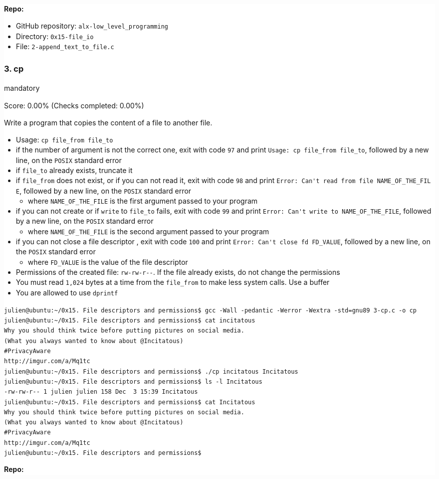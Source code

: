**Repo:**

-   GitHub repository: `alx-low_level_programming`
-   Directory: `0x15-file_io`
-   File: `2-append_text_to_file.c`

### 3\. cp

mandatory

Score: 0.00% (Checks completed: 0.00%)

Write a program that copies the content of a file to another file.

-   Usage: `cp file_from file_to`
-   if the number of argument is not the correct one, exit with code `97` and print `Usage: cp file_from file_to`, followed by a new line, on the `POSIX` standard error
-   if `file_to` already exists, truncate it
-   if `file_from` does not exist, or if you can not read it, exit with code `98` and print `Error: Can't read from file NAME_OF_THE_FILE`, followed by a new line, on the `POSIX` standard error
    -   where `NAME_OF_THE_FILE` is the first argument passed to your program
-   if you can not create or if `write` to `file_to` fails, exit with code `99` and print `Error: Can't write to NAME_OF_THE_FILE`, followed by a new line, on the `POSIX` standard error
    -   where `NAME_OF_THE_FILE` is the second argument passed to your program
-   if you can not close a file descriptor , exit with code `100` and print `Error: Can't close fd FD_VALUE`, followed by a new line, on the `POSIX` standard error
    -   where `FD_VALUE` is the value of the file descriptor
-   Permissions of the created file: `rw-rw-r--`. If the file already exists, do not change the permissions
-   You must read `1,024` bytes at a time from the `file_from` to make less system calls. Use a buffer
-   You are allowed to use `dprintf`

```
julien@ubuntu:~/0x15. File descriptors and permissions$ gcc -Wall -pedantic -Werror -Wextra -std=gnu89 3-cp.c -o cp
julien@ubuntu:~/0x15. File descriptors and permissions$ cat incitatous
Why you should think twice before putting pictures on social media.
(What you always wanted to know about @Incitatous)
#PrivacyAware
http://imgur.com/a/Mq1tc
julien@ubuntu:~/0x15. File descriptors and permissions$ ./cp incitatous Incitatous
julien@ubuntu:~/0x15. File descriptors and permissions$ ls -l Incitatous
-rw-rw-r-- 1 julien julien 158 Dec  3 15:39 Incitatous
julien@ubuntu:~/0x15. File descriptors and permissions$ cat Incitatous
Why you should think twice before putting pictures on social media.
(What you always wanted to know about @Incitatous)
#PrivacyAware
http://imgur.com/a/Mq1tc
julien@ubuntu:~/0x15. File descriptors and permissions$

```

**Repo:**
